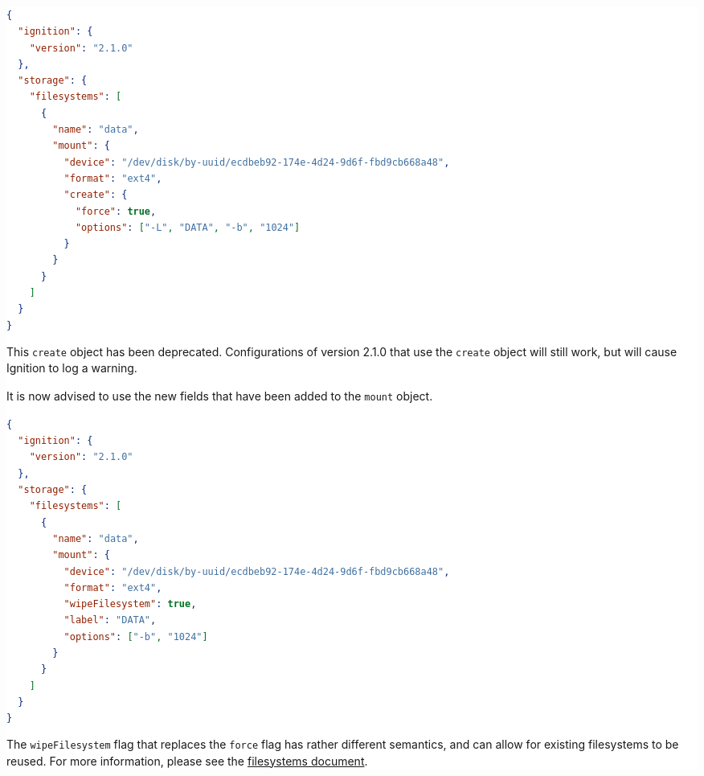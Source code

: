 ```json ignition
{
  "ignition": {
    "version": "2.1.0"
  },
  "storage": {
    "filesystems": [
      {
        "name": "data",
        "mount": {
          "device": "/dev/disk/by-uuid/ecdbeb92-174e-4d24-9d6f-fbd9cb668a48",
          "format": "ext4",
          "create": {
            "force": true,
            "options": ["-L", "DATA", "-b", "1024"]
          }
        }
      }
    ]
  }
}
```

This `create` object has been deprecated. Configurations of version 2.1.0 that use the `create` object will still work, but will cause Ignition to log a warning.

It is now advised to use the new fields that have been added to the `mount` object.

```json ignition
{
  "ignition": {
    "version": "2.1.0"
  },
  "storage": {
    "filesystems": [
      {
        "name": "data",
        "mount": {
          "device": "/dev/disk/by-uuid/ecdbeb92-174e-4d24-9d6f-fbd9cb668a48",
          "format": "ext4",
          "wipeFilesystem": true,
          "label": "DATA",
          "options": ["-b", "1024"]
        }
      }
    ]
  }
}
```

The `wipeFilesystem` flag that replaces the `force` flag has rather different semantics, and can allow for existing filesystems to be reused. For more information, please see the [filesystems document][filesystems].


[semver]: http://semver.org
[rfc2397]: https://tools.ietf.org/html/rfc2397
[operator-notes]: operator-notes.md
[filesystems]: operator-notes.md#filesystem-reuse-semantics